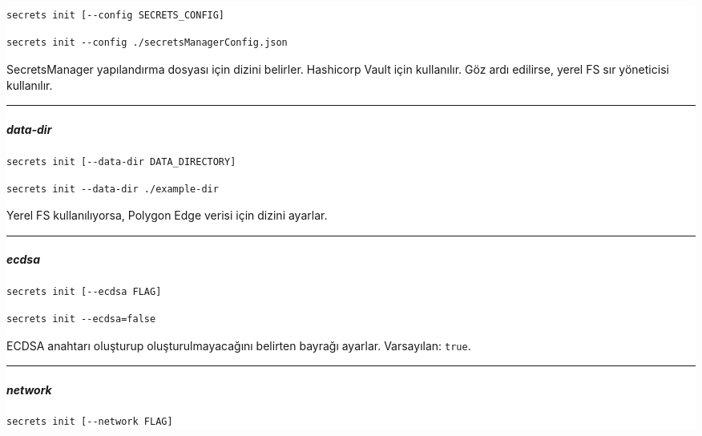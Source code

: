<Tabs>
  <TabItem value="syntax" label="Syntax" default>

    secrets init [--config SECRETS_CONFIG]

</TabItem>
  <TabItem value="example" label="Example">

    secrets init --config ./secretsManagerConfig.json

</TabItem>
</Tabs>

SecretsManager yapılandırma dosyası için dizini belirler. Hashicorp Vault için kullanılır. Göz ardı edilirse, yerel FS sır yöneticisi kullanılır.

---

<h4><i>data-dir</i></h4>

<Tabs>
  <TabItem value="syntax" label="Syntax" default>

    secrets init [--data-dir DATA_DIRECTORY]

</TabItem>
  <TabItem value="example" label="Example">

    secrets init --data-dir ./example-dir

</TabItem>
</Tabs>

Yerel FS kullanılıyorsa, Polygon Edge verisi için dizini ayarlar.

---

<h4><i>ecdsa</i></h4>

<Tabs>
  <TabItem value="syntax" label="Syntax" default>

    secrets init [--ecdsa FLAG]

</TabItem>
  <TabItem value="example" label="Example">

    secrets init --ecdsa=false

</TabItem>
</Tabs>

ECDSA anahtarı oluşturup oluşturulmayacağını belirten bayrağı ayarlar. Varsayılan: `true`.

---

<h4><i>network</i></h4>

<Tabs>
  <TabItem value="syntax" label="Syntax" default>

    secrets init [--network FLAG]
